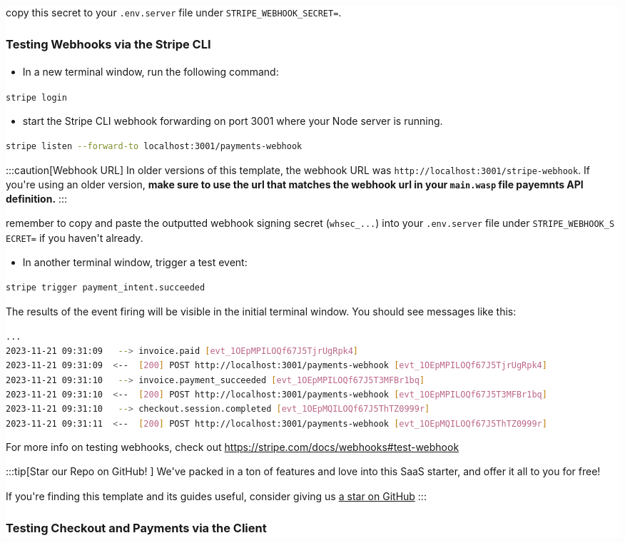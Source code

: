 copy this secret to your `.env.server` file under `STRIPE_WEBHOOK_SECRET=`.

### Testing Webhooks via the Stripe CLI

- In a new terminal window, run the following command:

```sh
stripe login
```

- start the Stripe CLI webhook forwarding on port 3001 where your Node server is running. 

```sh
stripe listen --forward-to localhost:3001/payments-webhook
```

:::caution[Webhook URL]
In older versions of this template, the webhook URL was `http://localhost:3001/stripe-webhook`.
If you're using an older version, **make sure to use the url that matches the webhook url in your `main.wasp` file payemnts API definition.**
:::

remember to copy and paste the outputted webhook signing secret (`whsec_...`) into your `.env.server` file under `STRIPE_WEBHOOK_SECRET=` if you haven't already.

- In another terminal window, trigger a test event:

```sh
stripe trigger payment_intent.succeeded
```

The results of the event firing will be visible in the initial terminal window. You should see messages like this:

```sh
...
2023-11-21 09:31:09   --> invoice.paid [evt_1OEpMPILOQf67J5TjrUgRpk4]
2023-11-21 09:31:09  <--  [200] POST http://localhost:3001/payments-webhook [evt_1OEpMPILOQf67J5TjrUgRpk4]
2023-11-21 09:31:10   --> invoice.payment_succeeded [evt_1OEpMPILOQf67J5T3MFBr1bq]
2023-11-21 09:31:10  <--  [200] POST http://localhost:3001/payments-webhook [evt_1OEpMPILOQf67J5T3MFBr1bq]
2023-11-21 09:31:10   --> checkout.session.completed [evt_1OEpMQILOQf67J5ThTZ0999r]
2023-11-21 09:31:11  <--  [200] POST http://localhost:3001/payments-webhook [evt_1OEpMQILOQf67J5ThTZ0999r]
```

For more info on testing webhooks, check out https://stripe.com/docs/webhooks#test-webhook

:::tip[Star our Repo on GitHub! ]
We've packed in a ton of features and love into this SaaS starter, and offer it all to you for free!

If you're finding this template and its guides useful, consider giving us [a star on GitHub](https://github.com/wasp-lang/wasp)
:::

### Testing Checkout and Payments via the Client
